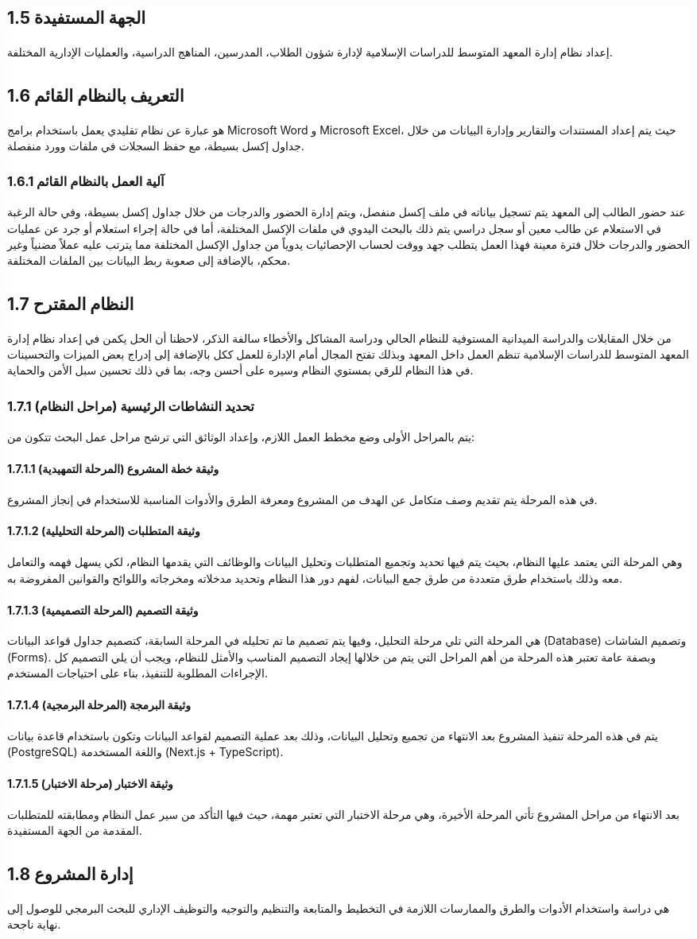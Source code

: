 ## 1.5 الجهة المستفيدة
إعداد نظام إدارة المعهد المتوسط للدراسات الإسلامية لإدارة شؤون الطلاب، المدرسين، المناهج الدراسية، والعمليات الإدارية المختلفة.

## 1.6 التعريف بالنظام القائم
هو عبارة عن نظام تقليدي يعمل باستخدام برامج Microsoft Word و Microsoft Excel، حيث يتم إعداد المستندات والتقارير وإدارة البيانات من خلال جداول إكسل بسيطة، مع حفظ السجلات في ملفات وورد منفصلة.

### 1.6.1 آلية العمل بالنظام القائم
عند حضور الطالب إلى المعهد يتم تسجيل بياناته في ملف إكسل منفصل، ويتم إدارة الحضور والدرجات من خلال جداول إكسل بسيطة، وفي حالة الرغبة في الاستعلام عن طالب معين أو سجل دراسي يتم ذلك بالبحث اليدوي في ملفات الإكسل المختلفة، أما في حالة إجراء استعلام أو جرد عن عمليات الحضور والدرجات خلال فترة معينة فهذا العمل يتطلب جهد ووقت لحساب الإحصائيات يدوياً من جداول الإكسل المختلفة مما يترتب عليه عملاً مضنياً وغير محكم، بالإضافة إلى صعوبة ربط البيانات بين الملفات المختلفة.

## 1.7 النظام المقترح
من خلال المقابلات والدراسة الميدانية المستوفية للنظام الحالي ودراسة المشاكل والأخطاء سالفة الذكر، لاحظنا أن الحل يكمن في إعداد نظام إدارة المعهد المتوسط للدراسات الإسلامية تنظم العمل داخل المعهد وبذلك تفتح المجال أمام الإدارة للعمل ككل بالإضافة إلى إدراج بعض الميزات والتحسينات في هذا النظام للرقي بمستوي النظام وسيره على أحسن وجه، بما في ذلك تحسين سبل الأمن والحماية.

### 1.7.1 تحديد النشاطات الرئيسية (مراحل النظام)
يتم بالمراحل الأولى وضع مخطط العمل اللازم، وإعداد الوثائق التي ترشح مراحل عمل البحث تتكون من:

#### 1.7.1.1 وثيقة خطة المشروع (المرحلة التمهيدية)
في هذه المرحلة يتم تقديم وصف متكامل عن الهدف من المشروع ومعرفة الطرق والأدوات المناسبة للاستخدام في إنجاز المشروع.

#### 1.7.1.2 وثيقة المتطلبات (المرحلة التحليلية)
وهي المرحلة التي يعتمد عليها النظام، بحيث يتم فيها تحديد وتجميع المتطلبات وتحليل البيانات والوظائف التي يقدمها النظام، لكي يسهل فهمه والتعامل معه وذلك باستخدام طرق متعددة من طرق جمع البيانات، لفهم دور هذا النظام وتحديد مدخلاته ومخرجاته واللوائح والقوانين المفروضة به.

#### 1.7.1.3 وثيقة التصميم (المرحلة التصميمية)
هي المرحلة التي تلي مرحلة التحليل، وفيها يتم تصميم ما تم تحليله في المرحلة السابقة، كتصميم جداول قواعد البيانات (Database) وتصميم الشاشات (Forms). وبصفة عامة تعتبر هذه المرحلة من أهم المراحل التي يتم من خلالها إيجاد التصميم المناسب والأمثل للنظام، ويجب أن يلي التصميم كل الإجراءات المطلوبة للتنفيذ، بناء على احتياجات المستخدم.

#### 1.7.1.4 وثيقة البرمجة (المرحلة البرمجية)
يتم في هذه المرحلة تنفيذ المشروع بعد الانتهاء من تجميع وتحليل البيانات، وذلك بعد عملية التصميم لقواعد البيانات وتكون باستخدام قاعدة بيانات (PostgreSQL) واللغة المستخدمة (Next.js + TypeScript).

#### 1.7.1.5 وثيقة الاختبار (مرحلة الاختبار)
بعد الانتهاء من مراحل المشروع تأتي المرحلة الأخيرة، وهي مرحلة الاختبار التي تعتبر مهمة، حيث فيها التأكد من سير عمل النظام ومطابقته للمتطلبات المقدمة من الجهة المستفيدة.

## 1.8 إدارة المشروع
هي دراسة واستخدام الأدوات والطرق والممارسات اللازمة في التخطيط والمتابعة والتنظيم والتوجيه والتوظيف الإداري للبحث البرمجي للوصول إلى نهاية ناجحة.
